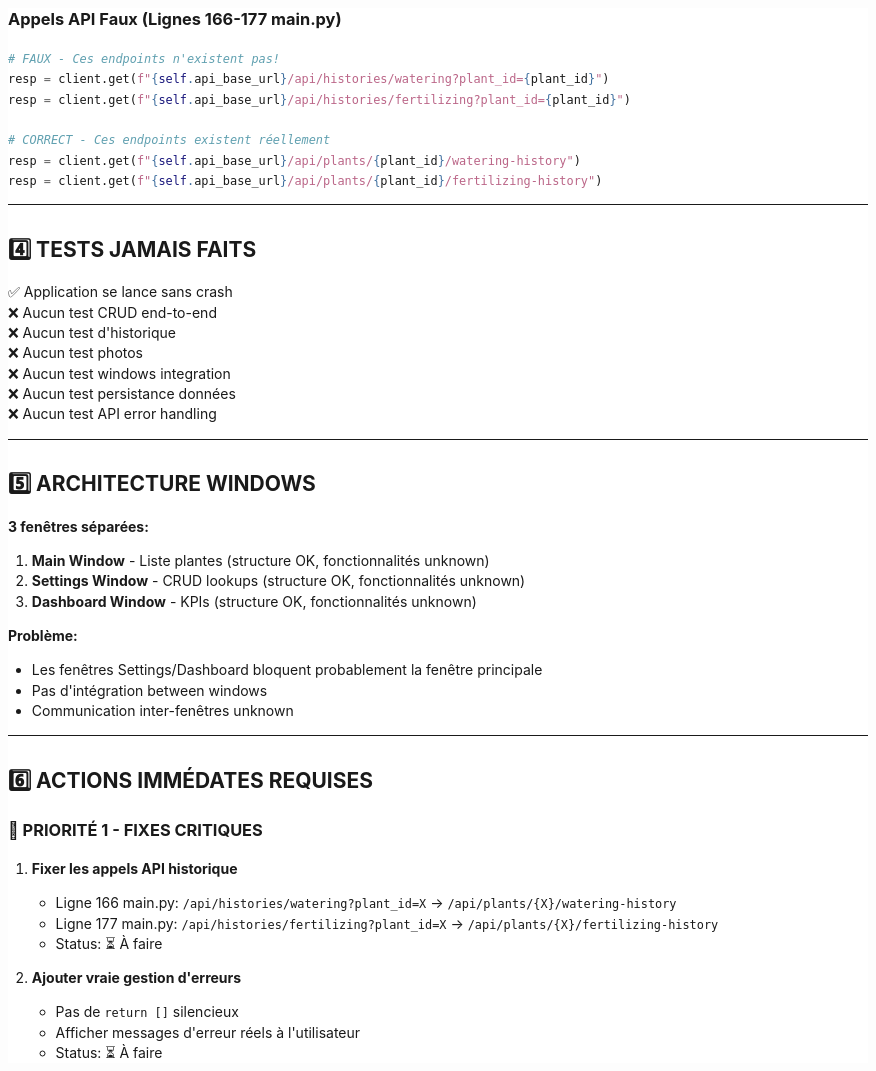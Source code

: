 ### Appels API Faux (Lignes 166-177 main.py)

```python
# FAUX - Ces endpoints n'existent pas!
resp = client.get(f"{self.api_base_url}/api/histories/watering?plant_id={plant_id}")
resp = client.get(f"{self.api_base_url}/api/histories/fertilizing?plant_id={plant_id}")

# CORRECT - Ces endpoints existent réellement
resp = client.get(f"{self.api_base_url}/api/plants/{plant_id}/watering-history")
resp = client.get(f"{self.api_base_url}/api/plants/{plant_id}/fertilizing-history")
```

---

## 4️⃣ TESTS JAMAIS FAITS

✅ Application se lance sans crash  
❌ Aucun test CRUD end-to-end  
❌ Aucun test d'historique  
❌ Aucun test photos  
❌ Aucun test windows integration  
❌ Aucun test persistance données  
❌ Aucun test API error handling  

---

## 5️⃣ ARCHITECTURE WINDOWS

**3 fenêtres séparées:**

1. **Main Window** - Liste plantes (structure OK, fonctionnalités unknown)
2. **Settings Window** - CRUD lookups (structure OK, fonctionnalités unknown)
3. **Dashboard Window** - KPIs (structure OK, fonctionnalités unknown)

**Problème:** 
- Les fenêtres Settings/Dashboard bloquent probablement la fenêtre principale
- Pas d'intégration between windows
- Communication inter-fenêtres unknown

---

## 6️⃣ ACTIONS IMMÉDATES REQUISES

### 🔴 PRIORITÉ 1 - FIXES CRITIQUES

1. **Fixer les appels API historique**
   - Ligne 166 main.py: `/api/histories/watering?plant_id=X` → `/api/plants/{X}/watering-history`
   - Ligne 177 main.py: `/api/histories/fertilizing?plant_id=X` → `/api/plants/{X}/fertilizing-history`
   - Status: ⏳ À faire

2. **Ajouter vraie gestion d'erreurs**
   - Pas de `return []` silencieux
   - Afficher messages d'erreur réels à l'utilisateur
   - Status: ⏳ À faire
